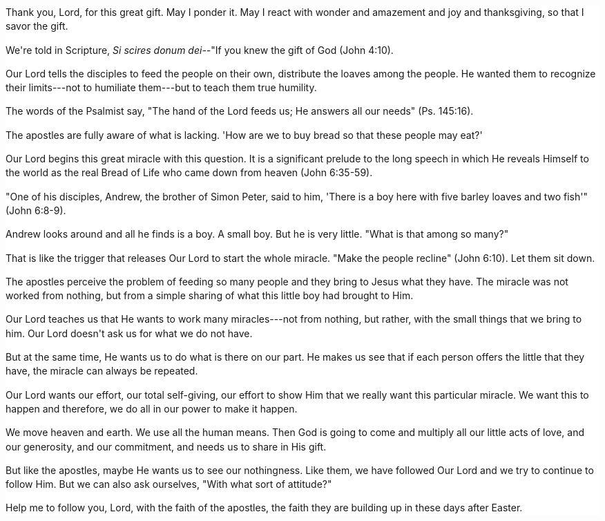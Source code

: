 Thank you, Lord, for this great gift. May I ponder it. May I react with
wonder and amazement and joy and thanksgiving, so that I savor the gift.

We're told in Scripture, *Si scires donum dei--*"If you knew the gift of
God (John 4:10).

Our Lord tells the disciples to feed the people on their own, distribute
the loaves among the people. He wanted them to recognize their
limits---not to humiliate them---but to teach them true humility.

The words of the Psalmist say, "The hand of the Lord feeds us; He
answers all our needs" (Ps. 145:16).

The apostles are fully aware of what is lacking. 'How are we to buy
bread so that these people may eat?'

Our Lord begins this great miracle with this question. It is a
significant prelude to the long speech in which He reveals Himself to
the world as the real Bread of Life who came down from heaven (John
6:35-59).

"One of his disciples, Andrew, the brother of Simon Peter, said to him,
'There is a boy here with five barley loaves and two fish'" (John
6:8-9).

Andrew looks around and all he finds is a boy. A small boy. But he is
very little. "What is that among so many?"

That is like the trigger that releases Our Lord to start the whole
miracle. "Make the people recline" (John 6:10). Let them sit down.

The apostles perceive the problem of feeding so many people and they
bring to Jesus what they have. The miracle was not worked from nothing,
but from a simple sharing of what this little boy had brought to Him.

Our Lord teaches us that He wants to work many miracles---not from
nothing, but rather, with the small things that we bring to him. Our
Lord doesn\'t ask us for what we do not have.

But at the same time, He wants us to do what is there on our part. He
makes us see that if each person offers the little that they have, the
miracle can always be repeated.

Our Lord wants our effort, our total self-giving, our effort to show Him
that we really want this particular miracle. We want this to happen and
therefore, we do all in our power to make it happen.

We move heaven and earth. We use all the human means. Then God is going
to come and multiply all our little acts of love, and our generosity,
and our commitment, and needs us to share in His gift.

But like the apostles, maybe He wants us to see our nothingness. Like
them, we have followed Our Lord and we try to continue to follow Him.
But we can also ask ourselves, "With what sort of attitude?"

Help me to follow you, Lord, with the faith of the apostles, the faith
they are building up in these days after Easter.
